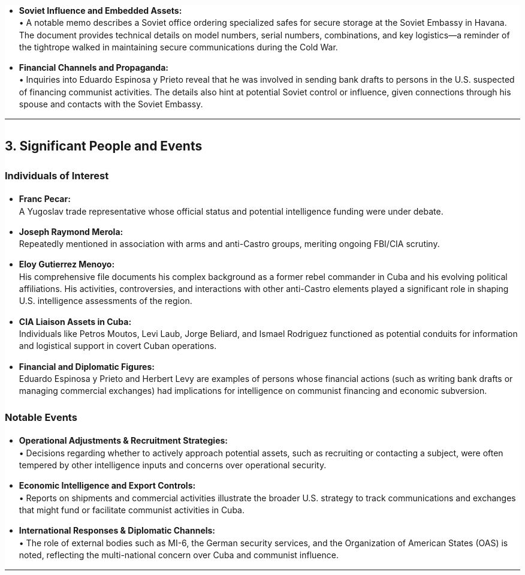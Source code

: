 - **Soviet Influence and Embedded Assets:**  
  • A notable memo describes a Soviet office ordering specialized safes for secure storage at the Soviet Embassy in Havana. The document provides technical details on model numbers, serial numbers, combinations, and key logistics—a reminder of the tightrope walked in maintaining secure communications during the Cold War.
  
- **Financial Channels and Propaganda:**  
  • Inquiries into Eduardo Espinosa y Prieto reveal that he was involved in sending bank drafts to persons in the U.S. suspected of financing communist activities. The details also hint at potential Soviet control or influence, given connections through his spouse and contacts with the Soviet Embassy.

---

## 3. Significant People and Events

### Individuals of Interest
- **Franc Pecar:**  
  A Yugoslav trade representative whose official status and potential intelligence funding were under debate.
  
- **Joseph Raymond Merola:**  
  Repeatedly mentioned in association with arms and anti-Castro groups, meriting ongoing FBI/CIA scrutiny.
  
- **Eloy Gutierrez Menoyo:**  
  His comprehensive file documents his complex background as a former rebel commander in Cuba and his evolving political affiliations. His activities, controversies, and interactions with other anti-Castro elements played a significant role in shaping U.S. intelligence assessments of the region.
  
- **CIA Liaison Assets in Cuba:**  
  Individuals like Petros Moutos, Levi Laub, Jorge Beliard, and Ismael Rodriguez functioned as potential conduits for information and logistical support in covert Cuban operations.
  
- **Financial and Diplomatic Figures:**  
  Eduardo Espinosa y Prieto and Herbert Levy are examples of persons whose financial actions (such as writing bank drafts or managing commercial exchanges) had implications for intelligence on communist financing and economic subversion.

### Notable Events
- **Operational Adjustments & Recruitment Strategies:**  
  • Decisions regarding whether to actively approach potential assets, such as recruiting or contacting a subject, were often tempered by other intelligence inputs and concerns over operational security.
  
- **Economic Intelligence and Export Controls:**  
  • Reports on shipments and commercial activities illustrate the broader U.S. strategy to track communications and exchanges that might fund or facilitate communist activities in Cuba.
  
- **International Responses & Diplomatic Channels:**  
  • The role of external bodies such as MI-6, the German security services, and the Organization of American States (OAS) is noted, reflecting the multi-national concern over Cuba and communist influence.

---